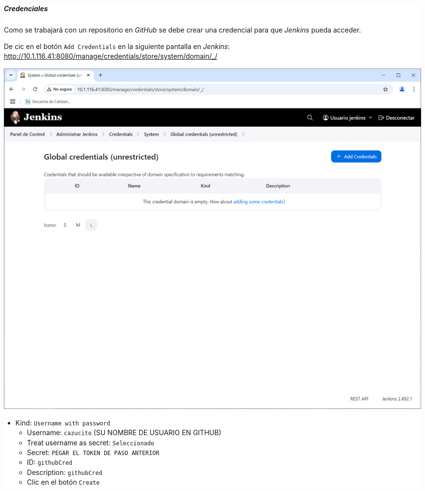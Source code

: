 ##### Credenciales

Como se trabajará con un repositorio en *GitHub* se debe crear una credencial para que *Jenkins* pueda acceder.

De cic en el botón `Add Credentials` en la siguiente pantalla en *Jenkins*: <http://10.1.116.41:8080/manage/credentials/store/system/domain/_/>

![Jenkins: Dashboard / Manage Jenkins / Credentials / System / Global credentials (unrestricted)](mm/05-02-06_Jenkins_Credentials.png)

- Kind: `Username with password`
  - Username: `cazucito` (SU NOMBRE DE USUARIO EN GITHUB)
  - Treat username as secret: `Seleccionado`
  - Secret: `PEGAR EL TOKEN DE PASO ANTERIOR`
  - ID: `githubCred`
  - Description: `githubCred`
  - Clic en el botón `Create`
